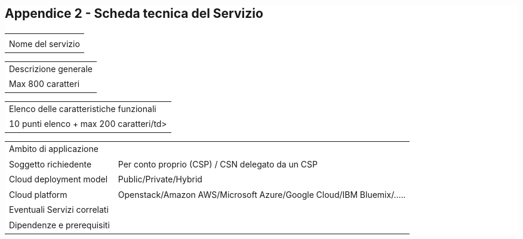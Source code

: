 
## Appendice 2 - Scheda tecnica del Servizio

 

<table>
  <tr>
    <td> </td>
  </tr>
  <tr>
    <td>Nome del servizio</td>
  </tr>
</table>


 

<table>
  <tr>
    <td>Descrizione generale</td>
  </tr>
  <tr>
    <td>Max 800 caratteri</td>
  </tr>
</table>

<table>
  <tr>
    <td>Elenco delle caratteristiche funzionali</td>
  </tr>
  <tr>
    <td>10 punti elenco + max 200 caratteri/td>
  </tr>
</table>

<table>
  <tr>
    <td>Ambito di applicazione</td>
    <td></td>
  </tr>
  <tr>
    <td>Soggetto richiedente</td>
    <td>Per conto proprio (CSP) / CSN delegato da un CSP</td>
  </tr>
  <tr>
    <td>Cloud deployment model</td>
    <td>Public/Private/Hybrid</td>
  </tr>
  <tr>
    <td>Cloud platform</td>
    <td>Openstack/Amazon AWS/Microsoft Azure/Google Cloud/IBM Bluemix/…..</td>
  </tr>
  <tr>
    <td>Eventuali Servizi correlati</td>
    <td> </td>
  </tr>
  <tr>
    <td>Dipendenze e prerequisiti</td>
    <td> </td>
  </tr>
</table>
